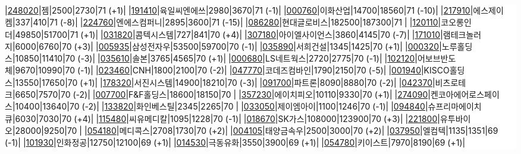 |[248020](https://finance.daum.net/quotes/A248020)|젬|2500|2730|71 (+1)|
|[191410](https://finance.daum.net/quotes/A191410)|육일씨엔에쓰|2980|3670|71 (-1)|
|[000760](https://finance.daum.net/quotes/A000760)|이화산업|14700|18560|71 (-10)|
|[217910](https://finance.daum.net/quotes/A217910)|에스제이켐|337|410|71 (-8)|
|[224760](https://finance.daum.net/quotes/A224760)|엔에스컴퍼니|2895|3600|71 (-15)|
|[086280](https://finance.daum.net/quotes/A086280)|현대글로비스|182500|187300|71 |
|[120110](https://finance.daum.net/quotes/A120110)|코오롱인더|49850|51700|71 (+1)|
|[031820](https://finance.daum.net/quotes/A031820)|콤텍시스템|727|841|70 (+4)|
|[307180](https://finance.daum.net/quotes/A307180)|아이엘사이언스|3860|4145|70 (-7)|
|[171010](https://finance.daum.net/quotes/A171010)|램테크놀러지|6000|6760|70 (+3)|
|[005935](https://finance.daum.net/quotes/A005935)|삼성전자우|53500|59700|70 (-1)|
|[035890](https://finance.daum.net/quotes/A035890)|서희건설|1345|1425|70 (+1)|
|[000320](https://finance.daum.net/quotes/A000320)|노루홀딩스|10850|11410|70 (-3)|
|[035610](https://finance.daum.net/quotes/A035610)|솔본|3765|4565|70 (+1)|
|[000680](https://finance.daum.net/quotes/A000680)|LS네트웍스|2720|2775|70 (-1)|
|[102120](https://finance.daum.net/quotes/A102120)|어보브반도체|9670|10990|70 (-1)|
|[023460](https://finance.daum.net/quotes/A023460)|CNH|1800|2100|70 (-2)|
|[047770](https://finance.daum.net/quotes/A047770)|코데즈컴바인|1790|2150|70 (-5)|
|[001940](https://finance.daum.net/quotes/A001940)|KISCO홀딩스|13550|17650|70 (+1)|
|[178320](https://finance.daum.net/quotes/A178320)|서진시스템|14900|18210|70 (-3)|
|[091700](https://finance.daum.net/quotes/A091700)|파트론|8090|8880|70 (-2)|
|[042370](https://finance.daum.net/quotes/A042370)|비츠로테크|6650|7570|70 (-2)|
|[007700](https://finance.daum.net/quotes/A007700)|F&F홀딩스|18600|18150|70 |
|[357230](https://finance.daum.net/quotes/A357230)|에이치피오|10110|9330|70 (+1)|
|[274090](https://finance.daum.net/quotes/A274090)|켄코아에어로스페이스|10400|13640|70 (-2)|
|[133820](https://finance.daum.net/quotes/A133820)|화인베스틸|2345|2265|70 |
|[033050](https://finance.daum.net/quotes/A033050)|제이엠아이|1100|1246|70 (-1)|
|[094840](https://finance.daum.net/quotes/A094840)|슈프리마에이치큐|6030|7030|70 (+4)|
|[115480](https://finance.daum.net/quotes/A115480)|씨유메디칼|1095|1228|70 (-1)|
|[018670](https://finance.daum.net/quotes/A018670)|SK가스|108000|123900|70 (+3)|
|[221800](https://finance.daum.net/quotes/A221800)|유투바이오|28000|9250|70 |
|[054180](https://finance.daum.net/quotes/A054180)|메디콕스|2708|1730|70 (+2)|
|[004105](https://finance.daum.net/quotes/A004105)|태양금속우|2500|3000|70 (+2)|
|[037950](https://finance.daum.net/quotes/A037950)|엘컴텍|1135|1351|69 (-1)|
|[101930](https://finance.daum.net/quotes/A101930)|인화정공|12750|12100|69 (+1)|
|[014530](https://finance.daum.net/quotes/A014530)|극동유화|3550|3900|69 (+1)|
|[054780](https://finance.daum.net/quotes/A054780)|키이스트|7970|8190|69 (+1)|